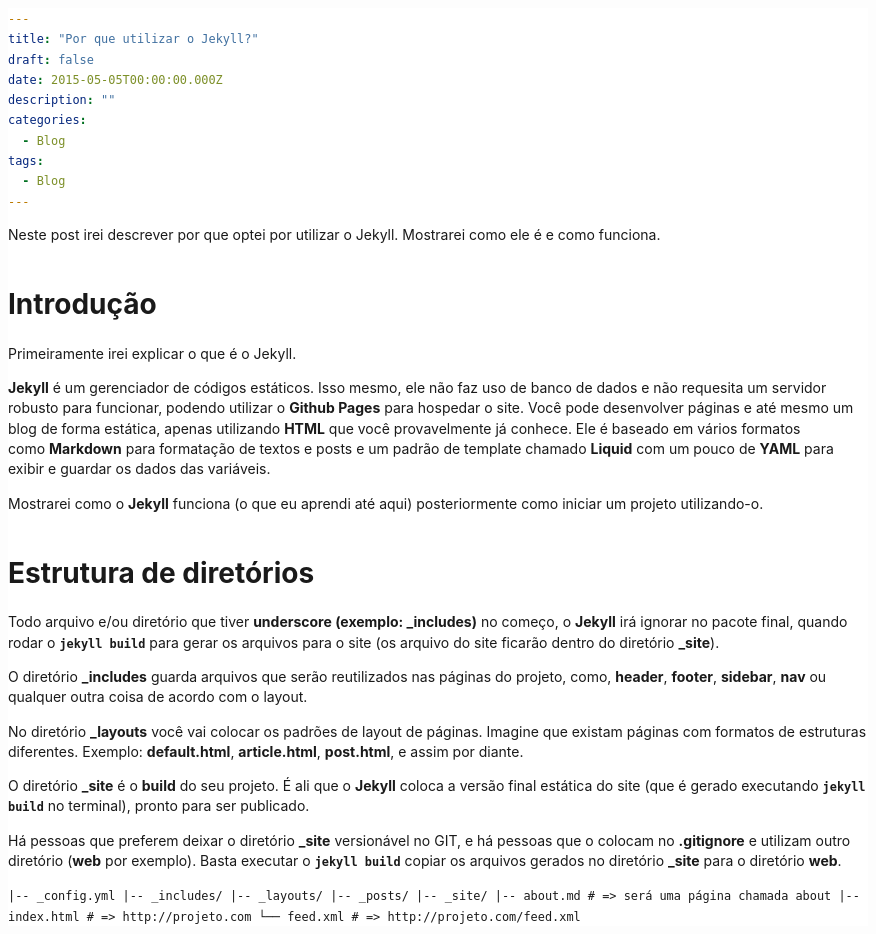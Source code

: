 ```yaml
---
title: "Por que utilizar o Jekyll?"
draft: false
date: 2015-05-05T00:00:00.000Z
description: ""
categories:
  - Blog
tags:
  - Blog
---
```



Neste post irei descrever por que optei por utilizar o Jekyll. Mostrarei como ele é e como funciona.

# Introdução

Primeiramente irei explicar o que é o Jekyll.

**Jekyll** é um gerenciador de códigos estáticos. Isso mesmo, ele não faz uso de banco de dados e não requesita um servidor robusto para funcionar, podendo utilizar o **Github Pages** para hospedar o site. Você pode desenvolver páginas e até mesmo um blog de forma estática, apenas utilizando **HTML** que você provavelmente já conhece. Ele é baseado em vários formatos como **Markdown** para formatação de textos e posts e um padrão de template chamado **Liquid** com um pouco de **YAML** para exibir e guardar os dados das variáveis.

Mostrarei como o **Jekyll** funciona (o que eu aprendi até aqui) posteriormente como iniciar um projeto utilizando-o.

# Estrutura de diretórios

Todo arquivo e/ou diretório que tiver **underscore (exemplo: _includes)** no começo, o **Jekyll** irá ignorar no pacote final, quando rodar o **`jekyll build`** para gerar os arquivos para o site (os arquivo do site ficarão dentro do diretório **_site**).

O diretório **_includes** guarda arquivos que serão reutilizados nas páginas do projeto, como, **header**, **footer**, **sidebar**, **nav** ou qualquer outra coisa de acordo com o layout.

No diretório **_layouts** você vai colocar os padrões de layout de páginas. Imagine que existam páginas com formatos de estruturas diferentes. Exemplo: **default.html**, **article.html**, **post.html**, e assim por diante.

O diretório **_site** é o **build** do seu projeto. É ali que o **Jekyll** coloca a versão final estática do site (que é gerado executando **`jekyll build`** no terminal), pronto para ser publicado.

Há pessoas que preferem deixar o diretório **_site** versionável no GIT, e há pessoas que o colocam no **.gitignore** e utilizam outro diretório (**web** por exemplo). Basta executar o **`jekyll build`** copiar os arquivos gerados no diretório **_site** para o diretório **web**.

`|-- _config.yml
|-- _includes/
|-- _layouts/
|-- _posts/
|-- _site/
|-- about.md # => será uma página chamada about
|-- index.html # => http://projeto.com
└── feed.xml # => http://projeto.com/feed.xml`
